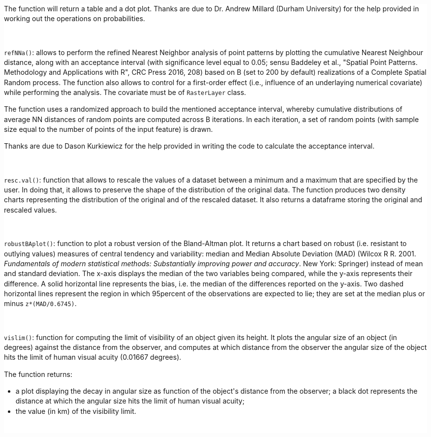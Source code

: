 The function will return a table and a dot plot.
Thanks are due to Dr. Andrew Millard (Durham University) for the help provided in working out the operations on probabilities.

<br>

`refNNa()`: allows to perform the refined Nearest Neighbor analysis of point patterns by plotting the cumulative Nearest Neighbour distance, along with an acceptance interval (with significance level equal to 0.05; sensu Baddeley et al., "Spatial Point Patterns. Methodology and Applications with R", CRC Press 2016, 208) based on B (set to 200 by default) realizations of a Complete Spatial Random process. The function also allows to control for a first-order effect (i.e., influence of an underlaying numerical covariate) while performing the analysis. The covariate must be of `RasterLayer` class.

The function uses a randomized approach to build the mentioned acceptance interval, whereby cumulative distributions of average NN distances of random points are computed across B iterations. In each iteration, a set of random points (with sample size equal to the number of points of the input feature) is drawn.

Thanks are due to Dason Kurkiewicz for the help provided in writing the code to calculate the acceptance interval.

<br>

`resc.val()`: function that allows to rescale the values of a dataset between a minimum and a maximum that are specified by the user. In doing that, it allows to preserve the shape of the distribution of the original data. The function produces two density charts representing the distribution of the original and of the rescaled dataset. It also returns a dataframe storing the original and rescaled values.

<br>

`robustBAplot()`: function to plot a robust version of the Bland-Altman plot. It returns a chart based on robust (i.e. resistant to outlying values) measures of central tendency and variability: median and Median Absolute Deviation (MAD) (Wilcox R R. 2001. *Fundamentals of modern statistical methods: Substantially improving power and accuracy*. New York: Springer) instead of mean and standard deviation.
The x-axis displays the median of the two variables being compared, while the y-axis represents their difference. A solid horizontal line represents the bias, i.e. the median of the differences reported on the y-axis. Two dashed horizontal lines represent the region in which 95percent of the observations are expected to lie; they are set at the median plus or minus `z*(MAD/0.6745)`.

<br>

`vislim()`: function for computing the limit of visibility of an object given its height. It plots the angular size of an object (in degrees) against the distance from the observer, and computes at which distance from the observer the angular size of the object hits the limit of human visual acuity (0.01667 degrees). 

The function returns:
* a plot displaying the decay in angular size as function of the object's distance from the observer; a black dot represents the distance at which the angular size hits the limit of human visual acuity;
* the value (in km) of the visibility limit.

<br>
